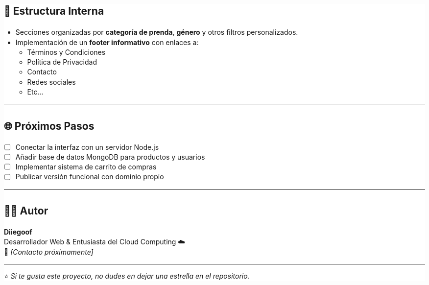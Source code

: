 
## 📁 Estructura Interna

- Secciones organizadas por **categoría de prenda**, **género** y otros filtros personalizados.
- Implementación de un **footer informativo** con enlaces a:
  - Términos y Condiciones  
  - Política de Privacidad  
  - Contacto  
  - Redes sociales
  - Etc...

---

## 🌐 Próximos Pasos

- [ ] Conectar la interfaz con un servidor Node.js  
- [ ] Añadir base de datos MongoDB para productos y usuarios  
- [ ] Implementar sistema de carrito de compras  
- [ ] Publicar versión funcional con dominio propio  

---

## 👨‍💻 Autor

**Diiegoof**  
Desarrollador Web & Entusiasta del Cloud Computing ☁️  
📧 *[Contacto próximamente]*  

---

⭐ *Si te gusta este proyecto, no dudes en dejar una estrella en el repositorio.*
